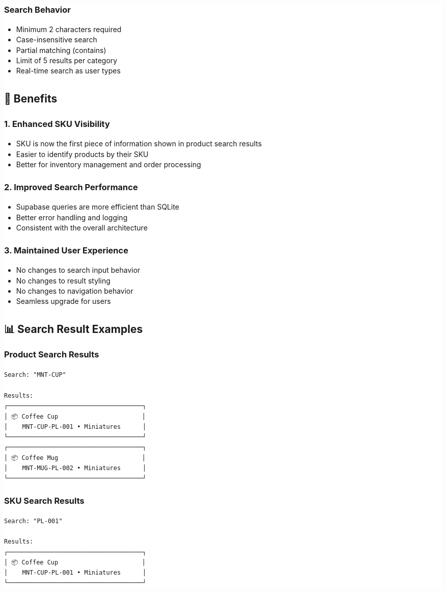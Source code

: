 ### **Search Behavior**
- Minimum 2 characters required
- Case-insensitive search
- Partial matching (contains)
- Limit of 5 results per category
- Real-time search as user types

## 🚀 **Benefits**

### **1. Enhanced SKU Visibility**
- SKU is now the first piece of information shown in product search results
- Easier to identify products by their SKU
- Better for inventory management and order processing

### **2. Improved Search Performance**
- Supabase queries are more efficient than SQLite
- Better error handling and logging
- Consistent with the overall architecture

### **3. Maintained User Experience**
- No changes to search input behavior
- No changes to result styling
- No changes to navigation behavior
- Seamless upgrade for users

## 📊 **Search Result Examples**

### **Product Search Results**
```
Search: "MNT-CUP"

Results:
┌─────────────────────────────────────┐
│ 📦 Coffee Cup                       │
│    MNT-CUP-PL-001 • Miniatures      │
└─────────────────────────────────────┘
┌─────────────────────────────────────┐
│ 📦 Coffee Mug                       │
│    MNT-MUG-PL-002 • Miniatures      │
└─────────────────────────────────────┘
```

### **SKU Search Results**
```
Search: "PL-001"

Results:
┌─────────────────────────────────────┐
│ 📦 Coffee Cup                       │
│    MNT-CUP-PL-001 • Miniatures      │
└─────────────────────────────────────┘
```
